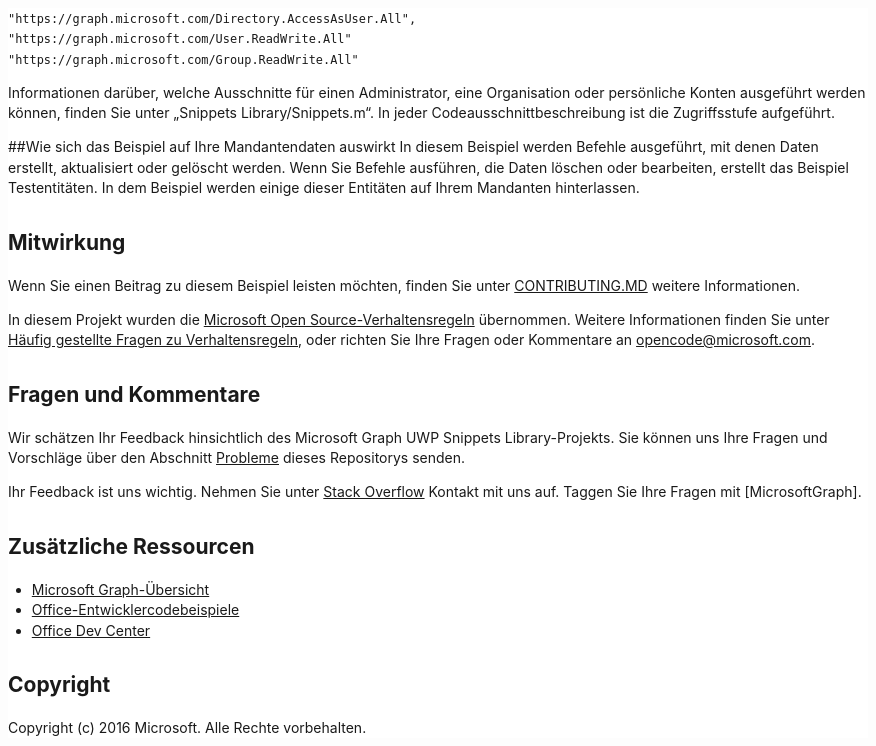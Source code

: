     "https://graph.microsoft.com/Directory.AccessAsUser.All",
    "https://graph.microsoft.com/User.ReadWrite.All"
    "https://graph.microsoft.com/Group.ReadWrite.All"

Informationen darüber, welche Ausschnitte für einen Administrator, eine Organisation oder persönliche Konten ausgeführt werden können, finden Sie unter „Snippets Library/Snippets.m“. In jeder Codeausschnittbeschreibung ist die Zugriffsstufe aufgeführt.

<a name="#how-the-sample-affects-your-tenant-data"></a>
##<a name="how-the-sample-affects-your-tenant-data"></a>Wie sich das Beispiel auf Ihre Mandantendaten auswirkt
In diesem Beispiel werden Befehle ausgeführt, mit denen Daten erstellt, aktualisiert oder gelöscht werden. Wenn Sie Befehle ausführen, die Daten löschen oder bearbeiten, erstellt das Beispiel Testentitäten. In dem Beispiel werden einige dieser Entitäten auf Ihrem Mandanten hinterlassen.

<a name="contributing"></a>
## <a name="contributing"></a>Mitwirkung ##

Wenn Sie einen Beitrag zu diesem Beispiel leisten möchten, finden Sie unter [CONTRIBUTING.MD](/CONTRIBUTING.md) weitere Informationen.

In diesem Projekt wurden die [Microsoft Open Source-Verhaltensregeln](https://opensource.microsoft.com/codeofconduct/) übernommen. Weitere Informationen finden Sie unter [Häufig gestellte Fragen zu Verhaltensregeln](https://opensource.microsoft.com/codeofconduct/faq/), oder richten Sie Ihre Fragen oder Kommentare an [opencode@microsoft.com](mailto:opencode@microsoft.com).

<a name="questions"></a>
## <a name="questions-and-comments"></a>Fragen und Kommentare

Wir schätzen Ihr Feedback hinsichtlich des Microsoft Graph UWP Snippets Library-Projekts. Sie können uns Ihre Fragen und Vorschläge über den Abschnitt [Probleme](https://github.com/microsoftgraph/iOS-objectiveC-snippets-sample/issues) dieses Repositorys senden.

Ihr Feedback ist uns wichtig. Nehmen Sie unter [Stack Overflow](http://stackoverflow.com/questions/tagged/office365+or+microsoftgraph) Kontakt mit uns auf. Taggen Sie Ihre Fragen mit [MicrosoftGraph].

<a name="additional-resources"></a>
## <a name="additional-resources"></a>Zusätzliche Ressourcen ##

- [Microsoft Graph-Übersicht](http://graph.microsoft.io)
- [Office-Entwicklercodebeispiele](http://dev.office.com/code-samples)
- [Office Dev Center](http://dev.office.com/)


## <a name="copyright"></a>Copyright
Copyright (c) 2016 Microsoft. Alle Rechte vorbehalten.
